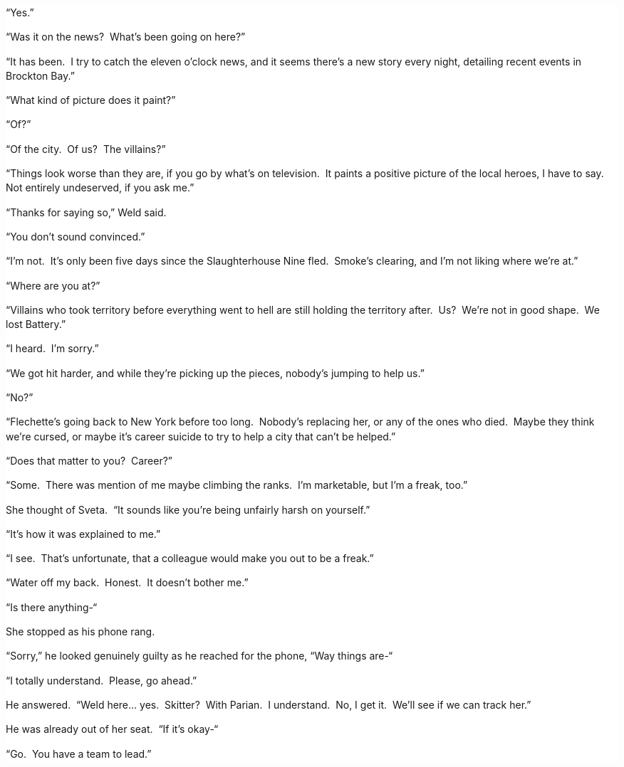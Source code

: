 “Yes.”

“Was it on the news?  What’s been going on here?”

“It has been.  I try to catch the eleven o’clock news, and it seems there’s a new story every night, detailing recent events in Brockton Bay.”

“What kind of picture does it paint?”

“Of?”

“Of the city.  Of us?  The villains?”

“Things look worse than they are, if you go by what’s on television.  It paints a positive picture of the local heroes, I have to say.  Not entirely undeserved, if you ask me.”

“Thanks for saying so,” Weld said.

“You don’t sound convinced.”

“I’m not.  It’s only been five days since the Slaughterhouse Nine fled.  Smoke’s clearing, and I’m not liking where we’re at.”

“Where are you at?”

“Villains who took territory before everything went to hell are still holding the territory after.  Us?  We’re not in good shape.  We lost Battery.”

“I heard.  I’m sorry.”

“We got hit harder, and while they’re picking up the pieces, nobody’s jumping to help us.”

“No?”

“Flechette’s going back to New York before too long.  Nobody’s replacing her, or any of the ones who died.  Maybe they think we’re cursed, or maybe it’s career suicide to try to help a city that can’t be helped.”

“Does that matter to you?  Career?”

“Some.  There was mention of me maybe climbing the ranks.  I’m marketable, but I’m a freak, too.”

She thought of Sveta.  “It sounds like you’re being unfairly harsh on yourself.”

“It’s how it was explained to me.”

“I see.  That’s unfortunate, that a colleague would make you out to be a freak.”

“Water off my back.  Honest.  It doesn’t bother me.”

“Is there anything-“

She stopped as his phone rang.

“Sorry,” he looked genuinely guilty as he reached for the phone, “Way things are-“

“I totally understand.  Please, go ahead.”

He answered.  “Weld here… yes.  Skitter?  With Parian.  I understand.  No, I get it.  We’ll see if we can track her.”

He was already out of her seat.  “If it’s okay-“

“Go.  You have a team to lead.”
